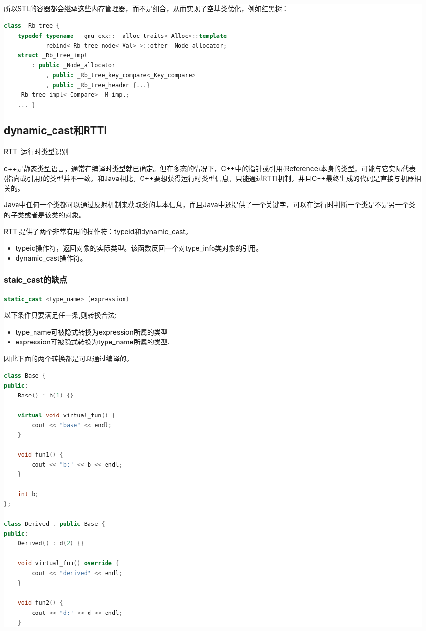 所以STL的容器都会继承这些内存管理器，而不是组合，从而实现了空基类优化，例如红黑树：

```c++
class _Rb_tree {
    typedef typename __gnu_cxx::__alloc_traits<_Alloc>::template
    		rebind<_Rb_tree_node<_Val> >::other _Node_allocator;
    struct _Rb_tree_impl
        : public _Node_allocator
            , public _Rb_tree_key_compare<_Key_compare>
            , public _Rb_tree_header {...}
    _Rb_tree_impl<_Compare> _M_impl;
    ... }
```

## dynamic_cast和RTTI

RTTI 运行时类型识别

c++是静态类型语言，通常在编译时类型就已确定。但在多态的情况下，C++中的指针或引用(Reference)本身的类型，可能与它实际代表(指向或引用)的类型并不一致。和Java相比，C++要想获得运行时类型信息，只能通过RTTI机制，并且C++最终生成的代码是直接与机器相关的。

Java中任何一个类都可以通过反射机制来获取类的基本信息，而且Java中还提供了一个关键字，可以在运行时判断一个类是不是另一个类的子类或者是该类的对象。

RTTI提供了两个非常有用的操作符：typeid和dynamic_cast。

- typeid操作符，返回对象的实际类型。该函数反回一个对type_info类对象的引用。
- dynamic_cast操作符。

### staic_cast的缺点

```c++
static_cast <type_name> (expression)    
```

以下条件只要满足任一条,则转换合法:

- type_name可被隐式转换为expression所属的类型 
- expression可被隐式转换为type_name所属的类型. 

因此下面的两个转换都是可以通过编译的。

```c++
class Base {
public:
    Base() : b(1) {}

    virtual void virtual_fun() {
        cout << "base" << endl;
    }

    void fun1() {
        cout << "b:" << b << endl;
    }

    int b;
};

class Derived : public Base {
public:
    Derived() : d(2) {}

    void virtual_fun() override {
        cout << "derived" << endl;
    }

    void fun2() {
        cout << "d:" << d << endl;
    }

```